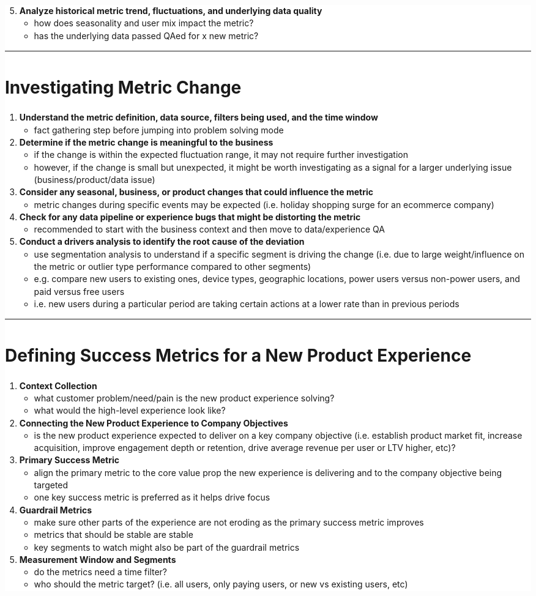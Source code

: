 5.  **Analyze historical metric trend, fluctuations, and underlying data quality**
    -   how does seasonality and user mix impact the metric?
    -   has the underlying data passed QAed for x new metric?

------------------------------------------------------------------------

# Investigating Metric Change

1.  **Understand the metric definition, data source, filters being used, and the time window**
    -   fact gathering step before jumping into problem solving mode
2.  **Determine if the metric change is meaningful to the business**
    -   if the change is within the expected fluctuation range, it may not require further investigation
    -   however, if the change is small but unexpected, it might be worth investigating as a signal for a larger underlying issue (business/product/data issue)
3.  **Consider any seasonal, business, or product changes that could influence the metric**
    -   metric changes during specific events may be expected (i.e. holiday shopping surge for an ecommerce company)
4.  **Check for any data pipeline or experience bugs that might be distorting the metric**
    -   recommended to start with the business context and then move to data/experience QA
5.  **Conduct a drivers analysis to identify the root cause of the deviation**
    -   use segmentation analysis to understand if a specific segment is driving the change (i.e. due to large weight/influence on the metric or outlier type performance compared to other segments)
    -   e.g. compare new users to existing ones, device types, geographic locations, power users versus non-power users, and paid versus free users
    -   i.e. new users during a particular period are taking certain actions at a lower rate than in previous periods

------------------------------------------------------------------------

# Defining Success Metrics for a New Product Experience

1.  **Context Collection**
    -   what customer problem/need/pain is the new product experience solving?
    -   what would the high-level experience look like?
2.  **Connecting the New Product Experience to Company Objectives**
    -   is the new product experience expected to deliver on a key company objective (i.e. establish product market fit, increase acquisition, improve engagement depth or retention, drive average revenue per user or LTV higher, etc)?
3.  **Primary Success Metric**
    -   align the primary metric to the core value prop the new experience is delivering and to the company objective being targeted
    -   one key success metric is preferred as it helps drive focus
4.  **Guardrail Metrics**
    -   make sure other parts of the experience are not eroding as the primary success metric improves
    -   metrics that should be stable are stable
    -   key segments to watch might also be part of the guardrail metrics
5.  **Measurement Window and Segments**
    -   do the metrics need a time filter?
    -   who should the metric target? (i.e. all users, only paying users, or new vs existing users, etc)
